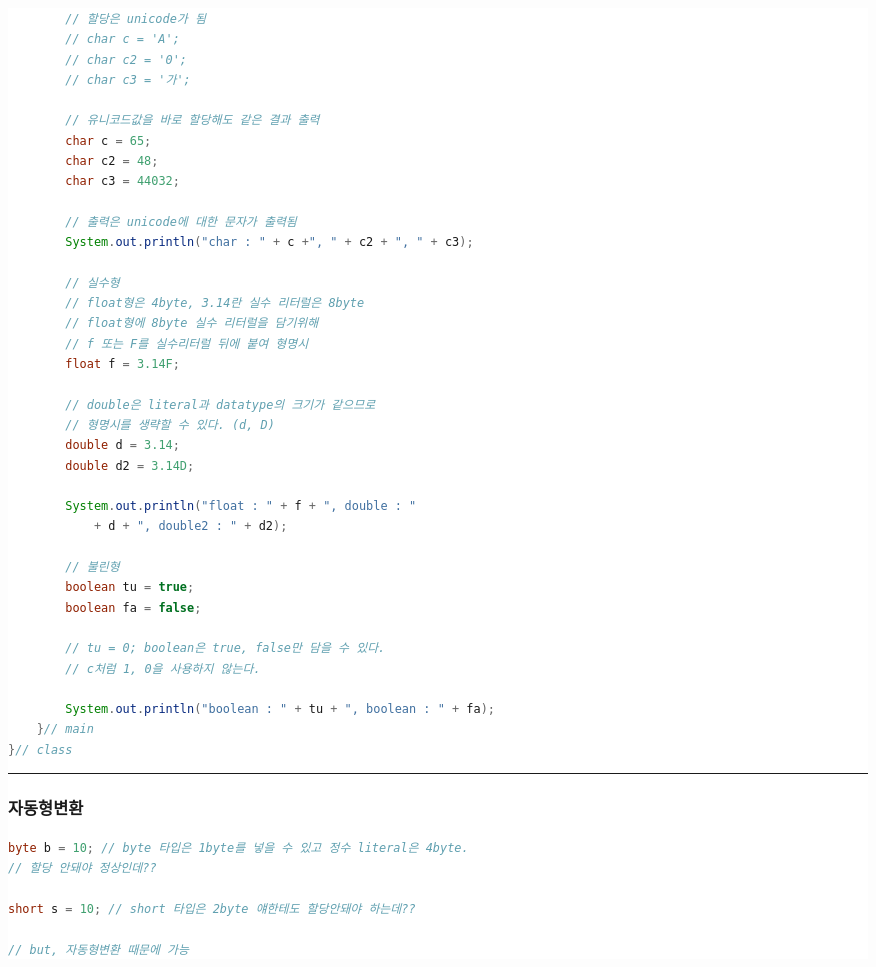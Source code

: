 ```java
		// 할당은 unicode가 됨
		// char c = 'A';
		// char c2 = '0';
		// char c3 = '가';

		// 유니코드값을 바로 할당해도 같은 결과 출력
		char c = 65;
		char c2 = 48;
		char c3 = 44032;

		// 출력은 unicode에 대한 문자가 출력됨
		System.out.println("char : " + c +", " + c2 + ", " + c3);

		// 실수형 
		// float형은 4byte, 3.14란 실수 리터럴은 8byte
		// float형에 8byte 실수 리터럴을 담기위해
		// f 또는 F를 실수리터럴 뒤에 붙여 형명시
		float f = 3.14F;

		// double은 literal과 datatype의 크기가 같으므로
		// 형명시를 생략할 수 있다. (d, D)
		double d = 3.14;
		double d2 = 3.14D;

		System.out.println("float : " + f + ", double : "
			+ d + ", double2 : " + d2);

		// 불린형 
		boolean tu = true;
		boolean fa = false;

		// tu = 0; boolean은 true, false만 담을 수 있다. 
		// c처럼 1, 0을 사용하지 않는다.

		System.out.println("boolean : " + tu + ", boolean : " + fa);
	}// main 
}// class
```

---

### 자동형변환

```java
byte b = 10; // byte 타입은 1byte를 넣을 수 있고 정수 literal은 4byte.
// 할당 안돼야 정상인데??

short s = 10; // short 타입은 2byte 얘한테도 할당안돼야 하는데??

// but, 자동형변환 때문에 가능
```
